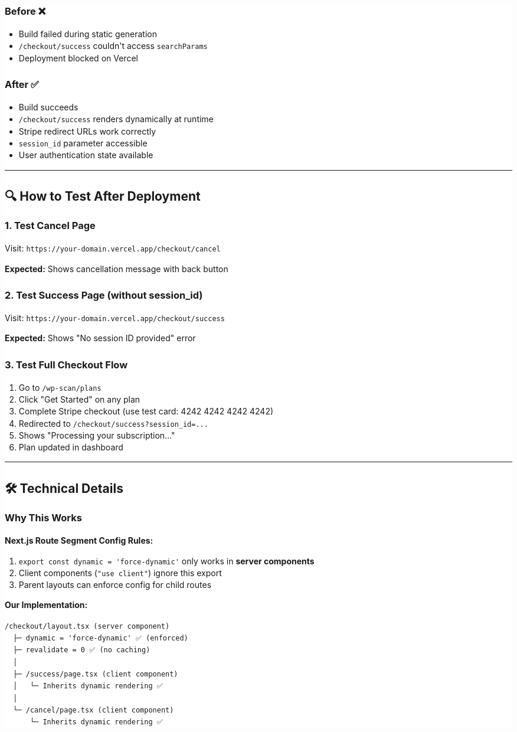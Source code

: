 ### Before ❌
- Build failed during static generation
- `/checkout/success` couldn't access `searchParams`
- Deployment blocked on Vercel

### After ✅
- Build succeeds
- `/checkout/success` renders dynamically at runtime
- Stripe redirect URLs work correctly
- `session_id` parameter accessible
- User authentication state available

---

## 🔍 How to Test After Deployment

### 1. Test Cancel Page
Visit: `https://your-domain.vercel.app/checkout/cancel`

**Expected:** Shows cancellation message with back button

### 2. Test Success Page (without session_id)
Visit: `https://your-domain.vercel.app/checkout/success`

**Expected:** Shows "No session ID provided" error

### 3. Test Full Checkout Flow
1. Go to `/wp-scan/plans`
2. Click "Get Started" on any plan
3. Complete Stripe checkout (use test card: 4242 4242 4242 4242)
4. Redirected to `/checkout/success?session_id=...`
5. Shows "Processing your subscription..."
6. Plan updated in dashboard

---

## 🛠️ Technical Details

### Why This Works

**Next.js Route Segment Config Rules:**
1. `export const dynamic = 'force-dynamic'` only works in **server components**
2. Client components (`"use client"`) ignore this export
3. Parent layouts can enforce config for child routes

**Our Implementation:**
```
/checkout/layout.tsx (server component)
  ├─ dynamic = 'force-dynamic' ✅ (enforced)
  ├─ revalidate = 0 ✅ (no caching)
  │
  ├─ /success/page.tsx (client component)
  │   └─ Inherits dynamic rendering ✅
  │
  └─ /cancel/page.tsx (client component)
      └─ Inherits dynamic rendering ✅
```

